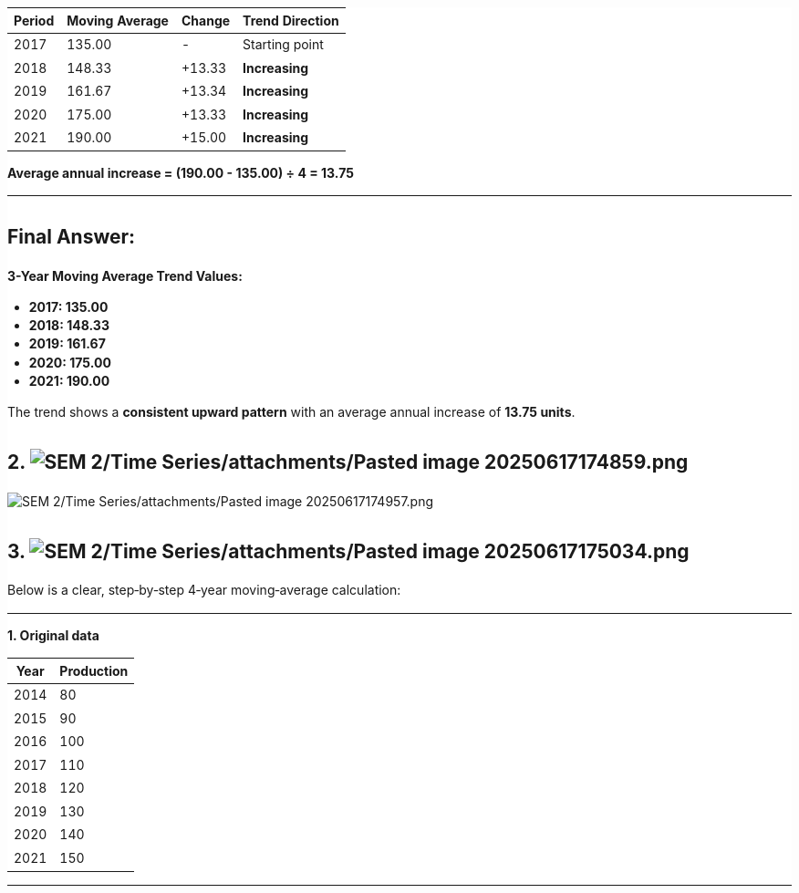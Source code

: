 | Period | Moving Average | Change | Trend Direction |
| ------ | -------------- | ------ | --------------- |
| 2017   | 135.00         | -      | Starting point  |
| 2018   | 148.33         | +13.33 | **Increasing**  |
| 2019   | 161.67         | +13.34 | **Increasing**  |
| 2020   | 175.00         | +13.33 | **Increasing**  |
| 2021   | 190.00         | +15.00 | **Increasing**  |

**Average annual increase = (190.00 - 135.00) ÷ 4 = 13.75**

---
## **Final Answer:**

**3-Year Moving Average Trend Values:**

- **2017: 135.00**
- **2018: 148.33**
- **2019: 161.67**
- **2020: 175.00**
- **2021: 190.00**

The trend shows a **consistent upward pattern** with an average annual increase of **13.75 units**.


## 2. ![SEM 2/Time Series/attachments/Pasted image 20250617174859.png](/img/user/MSC%20DataScience/SEM%202/Time%20Series/attachments/Pasted%20image%2020250617174859.png)

![SEM 2/Time Series/attachments/Pasted image 20250617174957.png](/img/user/MSC%20DataScience/SEM%202/Time%20Series/attachments/Pasted%20image%2020250617174957.png)

## 3. ![SEM 2/Time Series/attachments/Pasted image 20250617175034.png](/img/user/MSC%20DataScience/SEM%202/Time%20Series/attachments/Pasted%20image%2020250617175034.png)

Below is a clear, step‑by‑step 4‑year moving‑average calculation:

---

**1. Original data**

|Year|Production|
|---|---|
|2014|80|
|2015|90|
|2016|100|
|2017|110|
|2018|120|
|2019|130|
|2020|140|
|2021|150|

---